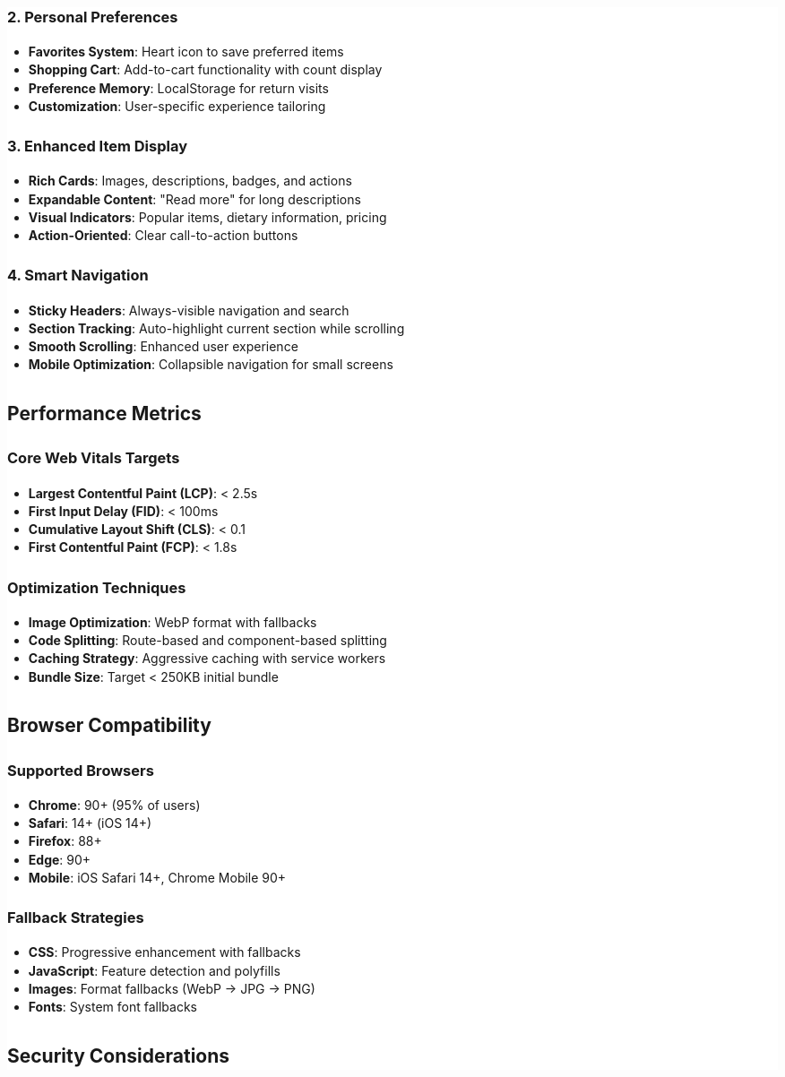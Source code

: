 ### 2. Personal Preferences
- **Favorites System**: Heart icon to save preferred items
- **Shopping Cart**: Add-to-cart functionality with count display
- **Preference Memory**: LocalStorage for return visits
- **Customization**: User-specific experience tailoring

### 3. Enhanced Item Display
- **Rich Cards**: Images, descriptions, badges, and actions
- **Expandable Content**: "Read more" for long descriptions
- **Visual Indicators**: Popular items, dietary information, pricing
- **Action-Oriented**: Clear call-to-action buttons

### 4. Smart Navigation
- **Sticky Headers**: Always-visible navigation and search
- **Section Tracking**: Auto-highlight current section while scrolling
- **Smooth Scrolling**: Enhanced user experience
- **Mobile Optimization**: Collapsible navigation for small screens

## Performance Metrics

### Core Web Vitals Targets
- **Largest Contentful Paint (LCP)**: < 2.5s
- **First Input Delay (FID)**: < 100ms
- **Cumulative Layout Shift (CLS)**: < 0.1
- **First Contentful Paint (FCP)**: < 1.8s

### Optimization Techniques
- **Image Optimization**: WebP format with fallbacks
- **Code Splitting**: Route-based and component-based splitting  
- **Caching Strategy**: Aggressive caching with service workers
- **Bundle Size**: Target < 250KB initial bundle

## Browser Compatibility

### Supported Browsers
- **Chrome**: 90+ (95% of users)
- **Safari**: 14+ (iOS 14+)
- **Firefox**: 88+
- **Edge**: 90+
- **Mobile**: iOS Safari 14+, Chrome Mobile 90+

### Fallback Strategies
- **CSS**: Progressive enhancement with fallbacks
- **JavaScript**: Feature detection and polyfills
- **Images**: Format fallbacks (WebP → JPG → PNG)
- **Fonts**: System font fallbacks

## Security Considerations
